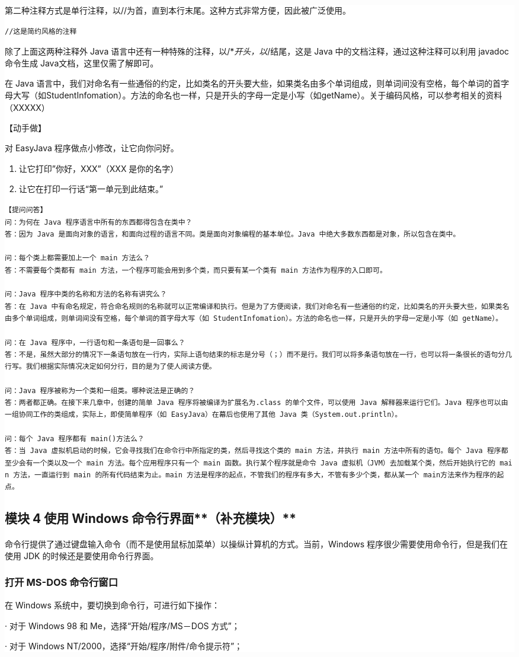 第二种注释方式是单行注释，以//为首，直到本行末尾。这种方式非常方便，因此被广泛使用。

```
//这是简约风格的注释
```

除了上面这两种注释外 Java 语言中还有一种特殊的注释，以/**开头，以*/结尾，这是 Java 中的文档注释，通过这种注释可以利用 javadoc 命令生成 Java文档，这里仅需了解即可。

在 Java 语言中，我们对命名有一些通俗的约定，比如类名的开头要大些，如果类名由多个单词组成，则单词间没有空格，每个单词的首字母大写（如StudentInfomation）。方法的命名也一样，只是开头的字母一定是小写（如getName）。关于编码风格，可以参考相关的资料（XXXXX）

【动手做】

对 EasyJava 程序做点小修改，让它向你问好。

1. 让它打印”你好，XXX”（XXX 是你的名字）

2. 让它在打印一行话“第一单元到此结束。”


```
【提问问答】
问：为何在 Java 程序语言中所有的东西都得包含在类中？
答：因为 Java 是面向对象的语言，和面向过程的语言不同。类是面向对象编程的基本单位。Java 中绝大多数东西都是对象，所以包含在类中。

问：每个类上都需要加上一个 main 方法么？
答：不需要每个类都有 main 方法，一个程序可能会用到多个类，而只要有某一个类有 main 方法作为程序的入口即可。

问：Java 程序中类的名称和方法的名称有讲究么？
答：在 Java 中有命名规定，符合命名规则的名称就可以正常编译和执行。但是为了方便阅读，我们对命名有一些通俗的约定，比如类名的开头要大些，如果类名由多个单词组成，则单词间没有空格，每个单词的首字母大写（如 StudentInfomation）。方法的命名也一样，只是开头的字母一定是小写（如 getName）。

问：在 Java 程序中，一行语句和一条语句是一回事么？ 
答：不是，虽然大部分的情况下一条语句放在一行内，实际上语句结束的标志是分号（；）而不是行。我们可以将多条语句放在一行，也可以将一条很长的语句分几行写。我们根据实际情况决定如何分行，目的是为了使人阅读方便。

问：Java 程序被称为一个类和一组类。哪种说法是正确的？ 
答：两者都正确。在接下来几章中，创建的简单 Java 程序将被编译为扩展名为.class 的单个文件，可以使用 Java 解释器来运行它们。Java 程序也可以由一组协同工作的类组成，实际上，即使简单程序（如 EasyJava）在幕后也使用了其他 Java 类（System.out.println）。

问：每个 Java 程序都有 main()方法么？ 
答：当 Java 虚拟机启动的时候，它会寻找我们在命令行中所指定的类，然后寻找这个类的 main 方法，并执行 main 方法中所有的语句。每个 Java 程序都至少会有一个类以及一个 main 方法。每个应用程序只有一个 main 函数。执行某个程序就是命令 Java 虚拟机（JVM）去加载某个类，然后开始执行它的 main 方法，一直运行到 main 的所有代码结束为止。main 方法是程序的起点，不管我们的程序有多大，不管有多少个类，都从某一个 main方法来作为程序的起点。
```

## **模块** **4** **使用** **Windows** **命令行界面****（补充模块）**

命令行提供了通过键盘输入命令（而不是使用鼠标加菜单）以操纵计算机的方式。当前，Windows 程序很少需要使用命令行，但是我们在使用 JDK 的时候还是要使用命令行界面。

### **打开** **MS-DOS** **命令行窗口**

在 Windows 系统中，要切换到命令行，可进行如下操作：

· 对于 Windows 98 和 Me，选择“开始/程序/MS－DOS 方式”；

· 对于 Windows NT/2000，选择“开始/程序/附件/命令提示符”；
